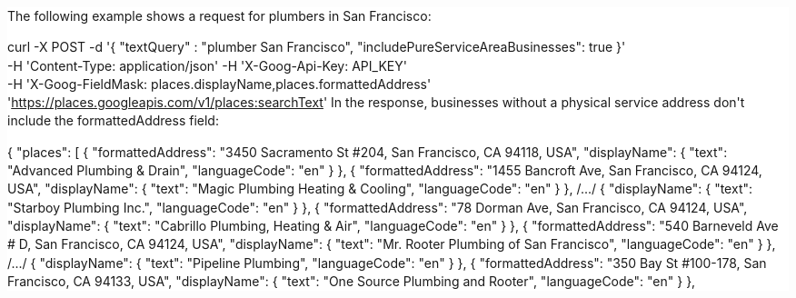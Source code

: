 The following example shows a request for plumbers in San Francisco:


curl -X POST -d '{
  "textQuery" : "plumber San Francisco",
  "includePureServiceAreaBusinesses": true
}' \
-H 'Content-Type: application/json' -H 'X-Goog-Api-Key: API_KEY' \
-H 'X-Goog-FieldMask: places.displayName,places.formattedAddress' \
'https://places.googleapis.com/v1/places:searchText'
In the response, businesses without a physical service address don't include the formattedAddress field:


{
  "places": [
    {
      "formattedAddress": "3450 Sacramento St #204, San Francisco, CA 94118, USA",
      "displayName": {
        "text": "Advanced Plumbing & Drain",
        "languageCode": "en"
      }
    },
    {
      "formattedAddress": "1455 Bancroft Ave, San Francisco, CA 94124, USA",
      "displayName": {
        "text": "Magic Plumbing Heating & Cooling",
        "languageCode": "en"
      }
    },
    /.../
    {
      "displayName": {
        "text": "Starboy Plumbing Inc.",
        "languageCode": "en"
      }
    },
    {
      "formattedAddress": "78 Dorman Ave, San Francisco, CA 94124, USA",
      "displayName": {
        "text": "Cabrillo Plumbing, Heating & Air",
        "languageCode": "en"
      }
    },
    {
      "formattedAddress": "540 Barneveld Ave # D, San Francisco, CA 94124, USA",
      "displayName": {
        "text": "Mr. Rooter Plumbing of San Francisco",
        "languageCode": "en"
      }
    },
    /.../
    {
      "displayName": {
        "text": "Pipeline Plumbing",
        "languageCode": "en"
      }
    },
    {
      "formattedAddress": "350 Bay St #100-178, San Francisco, CA 94133, USA",
      "displayName": {
        "text": "One Source Plumbing and Rooter",
        "languageCode": "en"
      }
    },